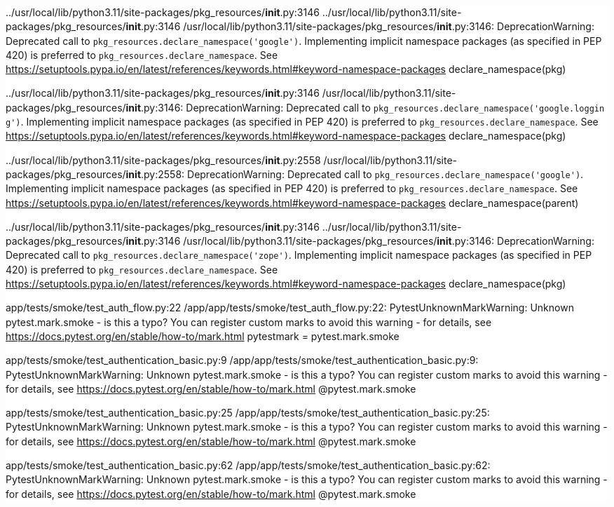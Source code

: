 ../usr/local/lib/python3.11/site-packages/pkg_resources/__init__.py:3146
../usr/local/lib/python3.11/site-packages/pkg_resources/__init__.py:3146
  /usr/local/lib/python3.11/site-packages/pkg_resources/__init__.py:3146: DeprecationWarning: Deprecated call to `pkg_resources.declare_namespace('google')`.
  Implementing implicit namespace packages (as specified in PEP 420) is preferred to `pkg_resources.declare_namespace`. See https://setuptools.pypa.io/en/latest/references/keywords.html#keyword-namespace-packages
    declare_namespace(pkg)

../usr/local/lib/python3.11/site-packages/pkg_resources/__init__.py:3146
  /usr/local/lib/python3.11/site-packages/pkg_resources/__init__.py:3146: DeprecationWarning: Deprecated call to `pkg_resources.declare_namespace('google.logging')`.
  Implementing implicit namespace packages (as specified in PEP 420) is preferred to `pkg_resources.declare_namespace`. See https://setuptools.pypa.io/en/latest/references/keywords.html#keyword-namespace-packages
    declare_namespace(pkg)

../usr/local/lib/python3.11/site-packages/pkg_resources/__init__.py:2558
  /usr/local/lib/python3.11/site-packages/pkg_resources/__init__.py:2558: DeprecationWarning: Deprecated call to `pkg_resources.declare_namespace('google')`.
  Implementing implicit namespace packages (as specified in PEP 420) is preferred to `pkg_resources.declare_namespace`. See https://setuptools.pypa.io/en/latest/references/keywords.html#keyword-namespace-packages
    declare_namespace(parent)

../usr/local/lib/python3.11/site-packages/pkg_resources/__init__.py:3146
../usr/local/lib/python3.11/site-packages/pkg_resources/__init__.py:3146
  /usr/local/lib/python3.11/site-packages/pkg_resources/__init__.py:3146: DeprecationWarning: Deprecated call to `pkg_resources.declare_namespace('zope')`.
  Implementing implicit namespace packages (as specified in PEP 420) is preferred to `pkg_resources.declare_namespace`. See https://setuptools.pypa.io/en/latest/references/keywords.html#keyword-namespace-packages
    declare_namespace(pkg)

app/tests/smoke/test_auth_flow.py:22
  /app/app/tests/smoke/test_auth_flow.py:22: PytestUnknownMarkWarning: Unknown pytest.mark.smoke - is this a typo?  You can register custom marks to avoid this warning - for details, see https://docs.pytest.org/en/stable/how-to/mark.html
    pytestmark = pytest.mark.smoke

app/tests/smoke/test_authentication_basic.py:9
  /app/app/tests/smoke/test_authentication_basic.py:9: PytestUnknownMarkWarning: Unknown pytest.mark.smoke - is this a typo?  You can register custom marks to avoid this warning - for details, see https://docs.pytest.org/en/stable/how-to/mark.html
    @pytest.mark.smoke

app/tests/smoke/test_authentication_basic.py:25
  /app/app/tests/smoke/test_authentication_basic.py:25: PytestUnknownMarkWarning: Unknown pytest.mark.smoke - is this a typo?  You can register custom marks to avoid this warning - for details, see https://docs.pytest.org/en/stable/how-to/mark.html
    @pytest.mark.smoke

app/tests/smoke/test_authentication_basic.py:62
  /app/app/tests/smoke/test_authentication_basic.py:62: PytestUnknownMarkWarning: Unknown pytest.mark.smoke - is this a typo?  You can register custom marks to avoid this warning - for details, see https://docs.pytest.org/en/stable/how-to/mark.html
    @pytest.mark.smoke
